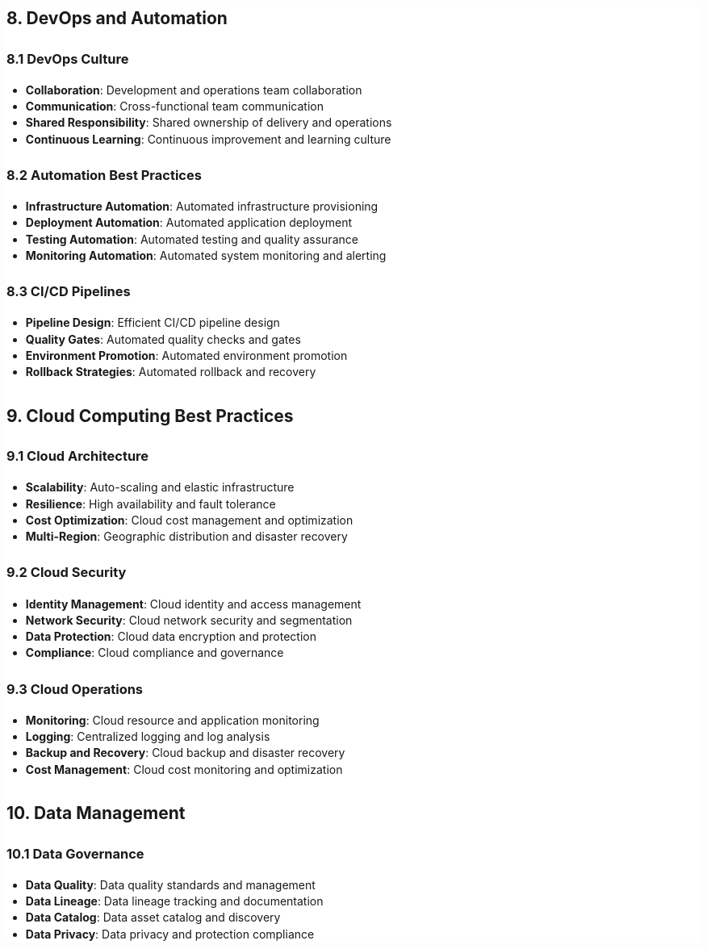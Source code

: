 ## 8. DevOps and Automation

### 8.1 DevOps Culture
- **Collaboration**: Development and operations team collaboration
- **Communication**: Cross-functional team communication
- **Shared Responsibility**: Shared ownership of delivery and operations
- **Continuous Learning**: Continuous improvement and learning culture

### 8.2 Automation Best Practices
- **Infrastructure Automation**: Automated infrastructure provisioning
- **Deployment Automation**: Automated application deployment
- **Testing Automation**: Automated testing and quality assurance
- **Monitoring Automation**: Automated system monitoring and alerting

### 8.3 CI/CD Pipelines
- **Pipeline Design**: Efficient CI/CD pipeline design
- **Quality Gates**: Automated quality checks and gates
- **Environment Promotion**: Automated environment promotion
- **Rollback Strategies**: Automated rollback and recovery

## 9. Cloud Computing Best Practices

### 9.1 Cloud Architecture
- **Scalability**: Auto-scaling and elastic infrastructure
- **Resilience**: High availability and fault tolerance
- **Cost Optimization**: Cloud cost management and optimization
- **Multi-Region**: Geographic distribution and disaster recovery

### 9.2 Cloud Security
- **Identity Management**: Cloud identity and access management
- **Network Security**: Cloud network security and segmentation
- **Data Protection**: Cloud data encryption and protection
- **Compliance**: Cloud compliance and governance

### 9.3 Cloud Operations
- **Monitoring**: Cloud resource and application monitoring
- **Logging**: Centralized logging and log analysis
- **Backup and Recovery**: Cloud backup and disaster recovery
- **Cost Management**: Cloud cost monitoring and optimization

## 10. Data Management

### 10.1 Data Governance
- **Data Quality**: Data quality standards and management
- **Data Lineage**: Data lineage tracking and documentation
- **Data Catalog**: Data asset catalog and discovery
- **Data Privacy**: Data privacy and protection compliance
